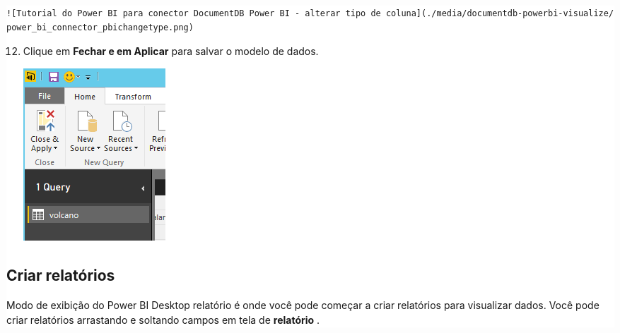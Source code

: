     ![Tutorial do Power BI para conector DocumentDB Power BI - alterar tipo de coluna](./media/documentdb-powerbi-visualize/power_bi_connector_pbichangetype.png)

12. Clique em **Fechar e em Aplicar** para salvar o modelo de dados.

    ![Tutorial do Power BI para conector DocumentDB Power BI - Fechar & Aplicar](./media/documentdb-powerbi-visualize/power_bi_connector_pbicloseapply.png)

## <a name="build-the-reports"></a>Criar relatórios
Modo de exibição do Power BI Desktop relatório é onde você pode começar a criar relatórios para visualizar dados.  Você pode criar relatórios arrastando e soltando campos em tela de **relatório** .
